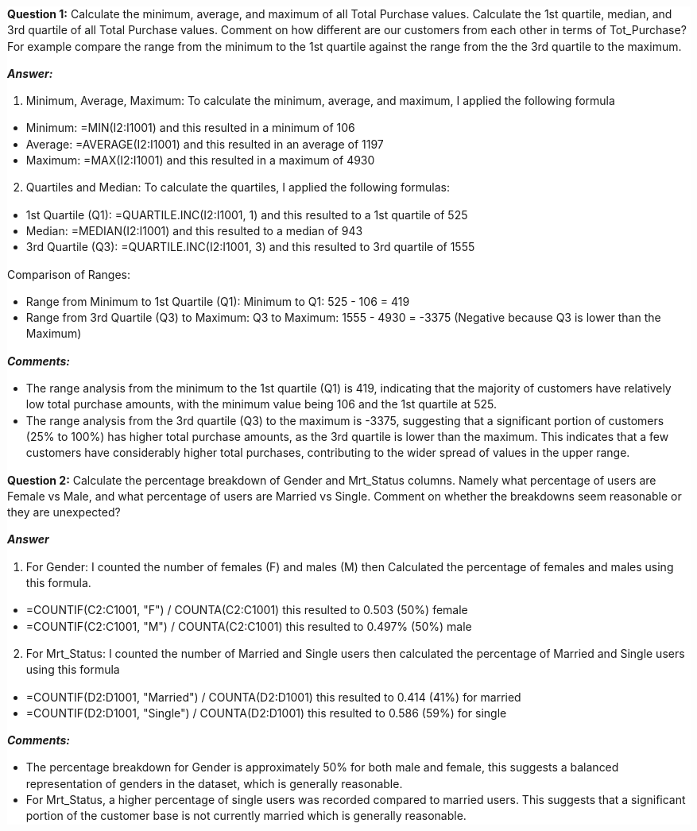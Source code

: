 **Question 1:** Calculate the minimum, average, and maximum of all Total Purchase values. Calculate the 1st quartile, median, and 3rd quartile of all Total Purchase values. Comment on how different are our customers from each other in terms of Tot_Purchase? For example compare the range from the minimum to the 1st quartile against the range from the the 3rd quartile to the maximum.

**_Answer:_**

1. Minimum, Average, Maximum:
   To calculate the minimum, average, and maximum, I applied the following formula

- Minimum: =MIN(I2:I1001) and this resulted in a minimum of 106
- Average: =AVERAGE(I2:I1001) and this resulted in an average of 1197
- Maximum: =MAX(I2:I1001) and this resulted in a maximum of 4930

2. Quartiles and Median:
   To calculate the quartiles, I applied the following formulas:

- 1st Quartile (Q1): =QUARTILE.INC(I2:I1001, 1) and this resulted to a 1st quartile of 525
- Median: =MEDIAN(I2:I1001) and this resulted to a median of 943
- 3rd Quartile (Q3): =QUARTILE.INC(I2:I1001, 3) and this resulted to 3rd quartile of 1555

Comparison of Ranges:
- Range from Minimum to 1st Quartile (Q1): Minimum to Q1: 525 - 106 = 419
- Range from 3rd Quartile (Q3) to Maximum: Q3 to Maximum: 1555 - 4930 = -3375 (Negative because Q3 is lower than the Maximum)

**_Comments:_**
- The range analysis from the minimum to the 1st quartile (Q1) is 419, indicating that the majority of customers have relatively low total purchase amounts, with the minimum value being 106 and the 1st quartile at 525.
- The range analysis from the 3rd quartile (Q3) to the maximum is -3375, suggesting that a significant portion of customers (25% to 100%) has higher total purchase amounts, as the 3rd quartile is lower than the maximum. This indicates that a few customers have considerably higher total purchases, contributing to the wider spread of values in the upper range.

**Question 2:** Calculate the percentage breakdown of Gender and Mrt_Status columns. Namely what percentage of users are Female vs Male, and what percentage of users are Married vs Single. Comment on whether the breakdowns seem reasonable or they are unexpected?

**_Answer_**

1. For Gender:
I counted the number of females (F) and males (M) then Calculated the percentage of females and males using this formula.

- =COUNTIF(C2:C1001, "F") / COUNTA(C2:C1001) this resulted to 0.503 (50%) female
- =COUNTIF(C2:C1001, "M") / COUNTA(C2:C1001) this resulted to 0.497% (50%) male

2. For Mrt_Status:
I counted the number of Married and Single users then calculated the percentage of Married and Single users using this formula

- =COUNTIF(D2:D1001, "Married") / COUNTA(D2:D1001) this resulted to 0.414 (41%) for married
- =COUNTIF(D2:D1001, "Single") / COUNTA(D2:D1001) this resulted to 0.586 (59%) for single

**_Comments:_**
- The percentage breakdown for Gender is approximately 50% for both male and female, this suggests a balanced representation of genders in the dataset, which is generally reasonable.
- For Mrt_Status, a higher percentage of single users was recorded compared to married users. This suggests that a significant portion of the customer base is not currently married which is generally reasonable.
